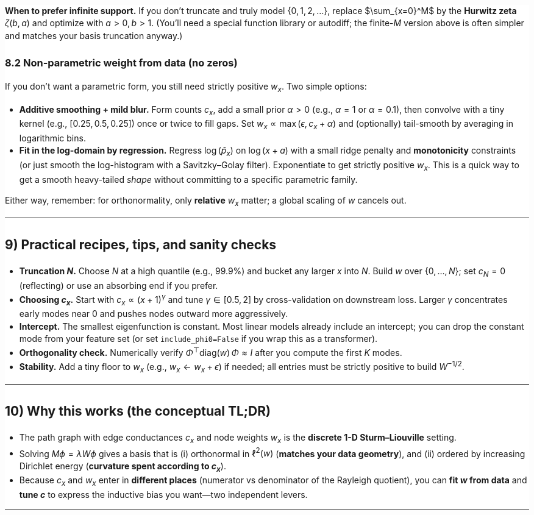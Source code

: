 **When to prefer infinite support.** If you don’t truncate and truly model $\{0,1,2,\dots\}$, replace $\sum_{x=0}^M$ by the **Hurwitz zeta** $\zeta(b,a)$ and optimize with $a>0,\,b>1$. (You’ll need a special function library or autodiff; the finite-$M$ version above is often simpler and matches your basis truncation anyway.)

### 8.2 Non-parametric weight from data (no zeros)

If you don’t want a parametric form, you still need strictly positive $w_x$. Two simple options:

-   **Additive smoothing + mild blur.** Form counts $c_x$, add a small prior $\alpha>0$ (e.g., $\alpha=1$ or $\alpha=0.1$), then convolve with a tiny kernel (e.g., $[0.25,0.5,0.25]$) once or twice to fill gaps. Set $w_x \propto \max(\epsilon, c_x+\alpha)$ and (optionally) tail-smooth by averaging in logarithmic bins.
-   **Fit in the log-domain by regression.** Regress $\log(\hat p_x)$ on $\log(x+a)$ with a small ridge penalty and **monotonicity** constraints (or just smooth the log-histogram with a Savitzky–Golay filter). Exponentiate to get strictly positive $w_x$. This is a quick way to get a smooth heavy-tailed *shape* without committing to a specific parametric family.

Either way, remember: for orthonormality, only **relative** $w_x$ matter; a global scaling of $w$ cancels out.

------

## 9) Practical recipes, tips, and sanity checks

-   **Truncation $N$.** Choose $N$ at a high quantile (e.g., 99.9%) and bucket any larger $x$ into $N$. Build $w$ over $\{0,\dots,N\}$; set $c_N=0$ (reflecting) or use an absorbing end if you prefer.
-   **Choosing $c_x$.** Start with $c_x\propto(x{+}1)^\gamma$ and tune $\gamma\in[0.5,2]$ by cross-validation on downstream loss. Larger $\gamma$ concentrates early modes near 0 and pushes nodes outward more aggressively.
-   **Intercept.** The smallest eigenfunction is constant. Most linear models already include an intercept; you can drop the constant mode from your feature set (or set `include_phi0=False` if you wrap this as a transformer).
-   **Orthogonality check.** Numerically verify $\Phi^\top \mathrm{diag}(w)\,\Phi \approx I$ after you compute the first $K$ modes.
-   **Stability.** Add a tiny floor to $w_x$ (e.g., $w_x\leftarrow w_x+\epsilon$) if needed; all entries must be strictly positive to build $W^{-1/2}$.

------

## 10) Why this works (the conceptual TL;DR)

-   The path graph with edge conductances $c_x$ and node weights $w_x$ is the **discrete 1-D Sturm–Liouville** setting.
-   Solving $M\phi=\lambda W\phi$ gives a basis that is (i) orthonormal in $\ell^2(w)$ (**matches your data geometry**), and (ii) ordered by increasing Dirichlet energy (**curvature spent according to $c_x$**).
-   Because $c_x$ and $w_x$ enter in **different places** (numerator vs denominator of the Rayleigh quotient), you can **fit $w$ from data** and **tune $c$** to express the inductive bias you want—two independent levers.

------
